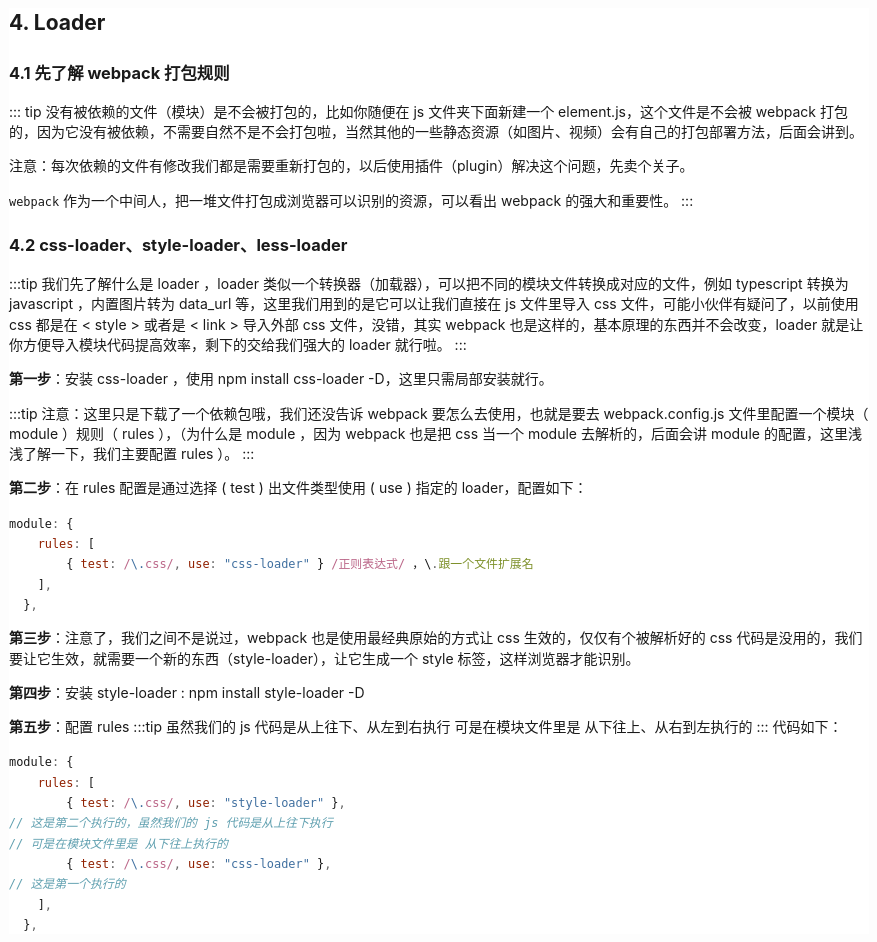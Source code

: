 ## 4. Loader

### 4.1 先了解 webpack 打包规则

::: tip
没有被依赖的文件（模块）是不会被打包的，比如你随便在 js 文件夹下面新建一个 element.js，这个文件是不会被 webpack 打包的，因为它没有被依赖，不需要自然不是不会打包啦，当然其他的一些静态资源（如图片、视频）会有自己的打包部署方法，后面会讲到。

注意：每次依赖的文件有修改我们都是需要重新打包的，以后使用插件（plugin）解决这个问题，先卖个关子。

`webpack` 作为一个中间人，把一堆文件打包成浏览器可以识别的资源，可以看出 webpack 的强大和重要性。
:::

### 4.2 css-loader、style-loader、less-loader

:::tip
我们先了解什么是 loader ，loader 类似一个转换器（加载器），可以把不同的模块文件转换成对应的文件，例如 typescript 转换为 javascript ，内置图片转为 data_url 等，这里我们用到的是它可以让我们直接在 js 文件里导入 css 文件，可能小伙伴有疑问了，以前使用 css 都是在 < style > 或者是 < link > 导入外部 css 文件，没错，其实 webpack 也是这样的，基本原理的东西并不会改变，loader 就是让你方便导入模块代码提高效率，剩下的交给我们强大的 loader 就行啦。
:::

**第一步**：安装 css-loader ，使用 npm install css-loader -D，这里只需局部安装就行。

:::tip
注意：这里只是下载了一个依赖包哦，我们还没告诉 webpack 要怎么去使用，也就是要去 webpack.config.js 文件里配置一个模块（ module ）规则（ rules ），（为什么是 module ，因为 webpack 也是把 css 当一个 module 去解析的，后面会讲 module 的配置，这里浅浅了解一下，我们主要配置 rules ）。
:::

**第二步**：在 rules 配置是通过选择 ( test ) 出文件类型使用 ( use ) 指定的 loader，配置如下：

```javascript
module: {
    rules: [
        { test: /\.css/, use: "css-loader" } /正则表达式/ ，\.跟一个文件扩展名
    ],
  },
```

**第三步**：注意了，我们之间不是说过，webpack 也是使用最经典原始的方式让 css 生效的，仅仅有个被解析好的 css 代码是没用的，我们要让它生效，就需要一个新的东西（style-loader），让它生成一个 style 标签，这样浏览器才能识别。

**第四步**：安装 style-loader : npm install style-loader -D

**第五步**：配置 rules
:::tip
虽然我们的 js 代码是从上往下、从左到右执行
可是在模块文件里是 从下往上、从右到左执行的
:::
代码如下：

```javascript
module: {
    rules: [
        { test: /\.css/, use: "style-loader" },
// 这是第二个执行的，虽然我们的 js 代码是从上往下执行
// 可是在模块文件里是 从下往上执行的
        { test: /\.css/, use: "css-loader" },
// 这是第一个执行的
    ],
  },
```
